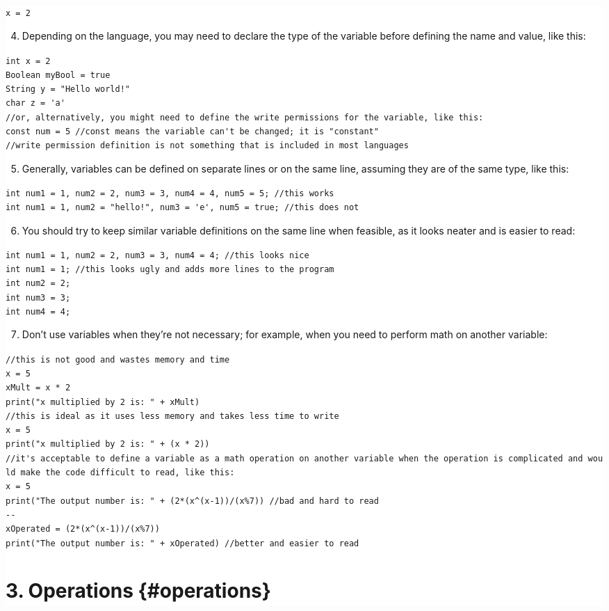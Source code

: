```
x = 2
```

   4. Depending on the language, you may need to declare the type of the variable before defining the name and value, like this: 

```
int x = 2
Boolean myBool = true
String y = "Hello world!"
char z = 'a'
//or, alternatively, you might need to define the write permissions for the variable, like this:
const num = 5 //const means the variable can't be changed; it is "constant"
//write permission definition is not something that is included in most languages
```

   5. Generally, variables can be defined on separate lines or on the same line, assuming they are of the same type, like this: 

```
int num1 = 1, num2 = 2, num3 = 3, num4 = 4, num5 = 5; //this works
int num1 = 1, num2 = "hello!", num3 = 'e', num5 = true; //this does not
```

   6. You should try to keep similar variable definitions on the same line when feasible, as it looks neater and is easier to read:

```
int num1 = 1, num2 = 2, num3 = 3, num4 = 4; //this looks nice
int num1 = 1; //this looks ugly and adds more lines to the program
int num2 = 2;
int num3 = 3;
int num4 = 4;
```

   7. Don’t use variables when they’re not necessary; for example, when you need to perform math on another variable:

```
//this is not good and wastes memory and time
x = 5
xMult = x * 2
print("x multiplied by 2 is: " + xMult)
//this is ideal as it uses less memory and takes less time to write
x = 5
print("x multiplied by 2 is: " + (x * 2))
//it's acceptable to define a variable as a math operation on another variable when the operation is complicated and would make the code difficult to read, like this:
x = 5
print("The output number is: " + (2*(x^(x-1))/(x%7)) //bad and hard to read
--
xOperated = (2*(x^(x-1))/(x%7))
print("The output number is: " + xOperated) //better and easier to read
```

# 3. Operations {#operations}
